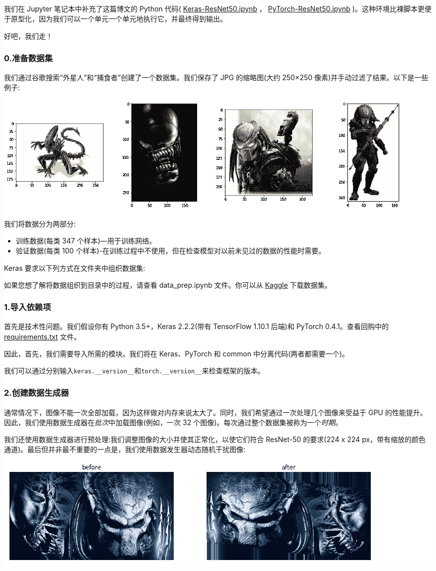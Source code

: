 我们在 Jupyter 笔记本中补充了这篇博文的 Python 代码( [Keras-ResNet50.ipynb](https://github.com/deepsense-ai/Keras-PyTorch-AvP-transfer-learning/blob/master/Keras-ResNet50.ipynb) ， [PyTorch-ResNet50.ipynb](https://github.com/deepsense-ai/Keras-PyTorch-AvP-transfer-learning/blob/master/PyTorch-ResNet50.ipynb) )。这种环境比裸脚本更便于原型化，因为我们可以一个单元一个单元地执行它，并最终得到输出。

好吧，我们走！

### 0.准备数据集

我们通过谷歌搜索“外星人”和“捕食者”创建了一个数据集。我们保存了 JPG 的缩略图(大约 250×250 像素)并手动过滤了结果。以下是一些例子:

![1*QmyVYru66iPvvWcITUKobg](img/0a1596f7a0ab9f5dc9ffdfcbe84e3706.png)

我们将数据分为两部分:

*   训练数据(每类 347 个样本)—用于训练网络。
*   验证数据(每类 100 个样本)-在训练过程中不使用，但在检查模型对以前未见过的数据的性能时需要。

Keras 要求以下列方式在文件夹中组织数据集:

如果您想了解将数据组织到目录中的过程，请查看 data_prep.ipynb 文件。你可以从 [Kaggle](https://www.kaggle.com/pmigdal/alien-vs-predator-images) 下载数据集。

### 1.导入依赖项

首先是技术性问题。我们假设你有 Python 3.5+，Keras 2.2.2(带有 TensorFlow 1.10.1 后端)和 PyTorch 0.4.1。查看回购中的 [requirements.txt](https://github.com/deepsense-ai/Keras-PyTorch-AvP-transfer-learning/blob/master/requirements.txt) 文件。

因此，首先，我们需要导入所需的模块。我们将在 Keras、PyTorch 和 common 中分离代码(两者都需要一个)。

我们可以通过分别输入`keras.__version__`和`torch.__version__`来检查框架的版本。

### 2.创建数据生成器

通常情况下，图像不能一次全部加载，因为这样做对内存来说太大了。同时，我们希望通过一次处理几个图像来受益于 GPU 的性能提升。因此，我们使用数据生成器在*批次*中加载图像(例如，一次 32 个图像)。每次通过整个数据集被称为一个*时期*。

我们还使用数据生成器进行预处理:我们调整图像的大小并使其正常化，以使它们符合 ResNet-50 的要求(224 x 224 px，带有缩放的颜色通道)。最后但并非最不重要的一点是，我们使用数据发生器动态随机干扰图像:

![1*G4WdPAp5x6Z22WiV4mMBqw](img/91bd385a0e89338e36218c7f8340b8aa.png)
